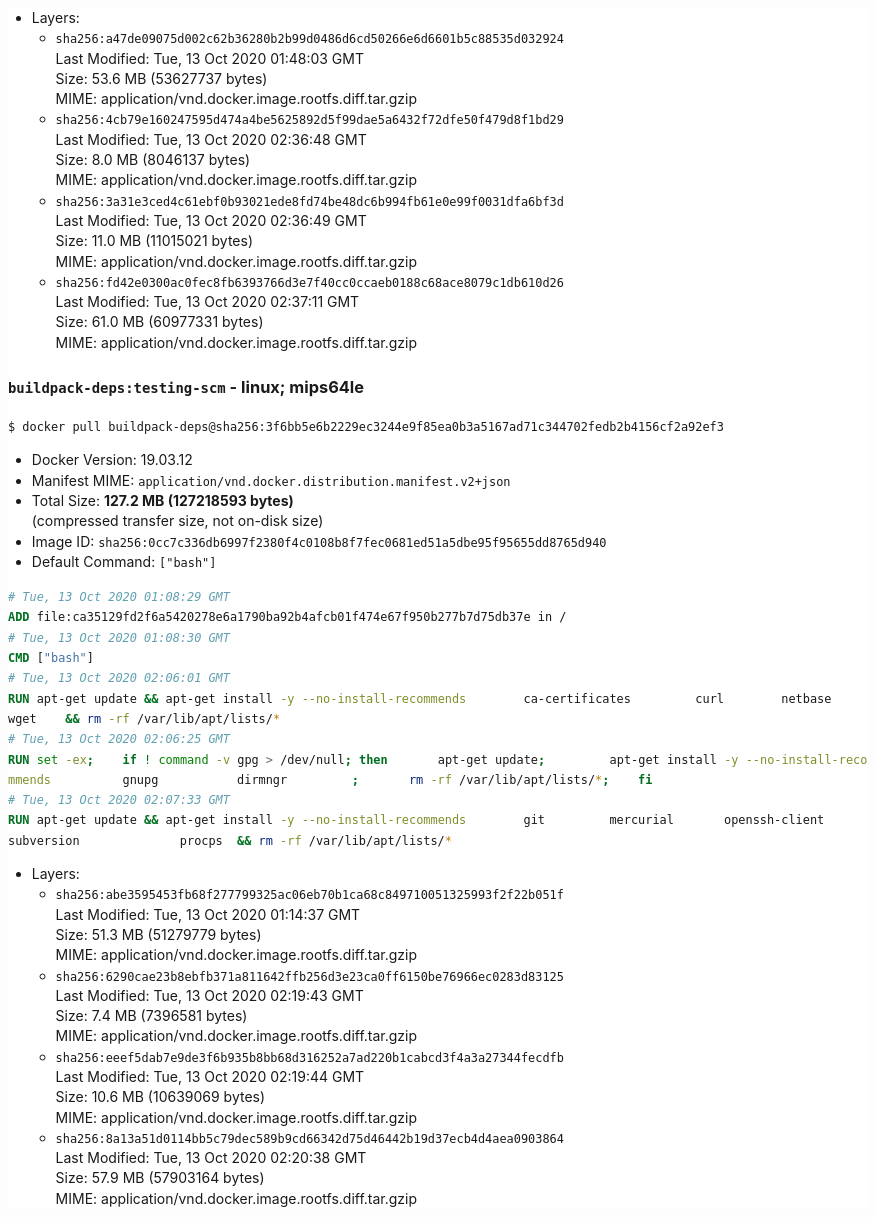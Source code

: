 -	Layers:
	-	`sha256:a47de09075d002c62b36280b2b99d0486d6cd50266e6d6601b5c88535d032924`  
		Last Modified: Tue, 13 Oct 2020 01:48:03 GMT  
		Size: 53.6 MB (53627737 bytes)  
		MIME: application/vnd.docker.image.rootfs.diff.tar.gzip
	-	`sha256:4cb79e160247595d474a4be5625892d5f99dae5a6432f72dfe50f479d8f1bd29`  
		Last Modified: Tue, 13 Oct 2020 02:36:48 GMT  
		Size: 8.0 MB (8046137 bytes)  
		MIME: application/vnd.docker.image.rootfs.diff.tar.gzip
	-	`sha256:3a31e3ced4c61ebf0b93021ede8fd74be48dc6b994fb61e0e99f0031dfa6bf3d`  
		Last Modified: Tue, 13 Oct 2020 02:36:49 GMT  
		Size: 11.0 MB (11015021 bytes)  
		MIME: application/vnd.docker.image.rootfs.diff.tar.gzip
	-	`sha256:fd42e0300ac0fec8fb6393766d3e7f40cc0ccaeb0188c68ace8079c1db610d26`  
		Last Modified: Tue, 13 Oct 2020 02:37:11 GMT  
		Size: 61.0 MB (60977331 bytes)  
		MIME: application/vnd.docker.image.rootfs.diff.tar.gzip

### `buildpack-deps:testing-scm` - linux; mips64le

```console
$ docker pull buildpack-deps@sha256:3f6bb5e6b2229ec3244e9f85ea0b3a5167ad71c344702fedb2b4156cf2a92ef3
```

-	Docker Version: 19.03.12
-	Manifest MIME: `application/vnd.docker.distribution.manifest.v2+json`
-	Total Size: **127.2 MB (127218593 bytes)**  
	(compressed transfer size, not on-disk size)
-	Image ID: `sha256:0cc7c336db6997f2380f4c0108b8f7fec0681ed51a5dbe95f95655dd8765d940`
-	Default Command: `["bash"]`

```dockerfile
# Tue, 13 Oct 2020 01:08:29 GMT
ADD file:ca35129fd2f6a5420278e6a1790ba92b4afcb01f474e67f950b277b7d75db37e in / 
# Tue, 13 Oct 2020 01:08:30 GMT
CMD ["bash"]
# Tue, 13 Oct 2020 02:06:01 GMT
RUN apt-get update && apt-get install -y --no-install-recommends 		ca-certificates 		curl 		netbase 		wget 	&& rm -rf /var/lib/apt/lists/*
# Tue, 13 Oct 2020 02:06:25 GMT
RUN set -ex; 	if ! command -v gpg > /dev/null; then 		apt-get update; 		apt-get install -y --no-install-recommends 			gnupg 			dirmngr 		; 		rm -rf /var/lib/apt/lists/*; 	fi
# Tue, 13 Oct 2020 02:07:33 GMT
RUN apt-get update && apt-get install -y --no-install-recommends 		git 		mercurial 		openssh-client 		subversion 				procps 	&& rm -rf /var/lib/apt/lists/*
```

-	Layers:
	-	`sha256:abe3595453fb68f277799325ac06eb70b1ca68c849710051325993f2f22b051f`  
		Last Modified: Tue, 13 Oct 2020 01:14:37 GMT  
		Size: 51.3 MB (51279779 bytes)  
		MIME: application/vnd.docker.image.rootfs.diff.tar.gzip
	-	`sha256:6290cae23b8ebfb371a811642ffb256d3e23ca0ff6150be76966ec0283d83125`  
		Last Modified: Tue, 13 Oct 2020 02:19:43 GMT  
		Size: 7.4 MB (7396581 bytes)  
		MIME: application/vnd.docker.image.rootfs.diff.tar.gzip
	-	`sha256:eeef5dab7e9de3f6b935b8bb68d316252a7ad220b1cabcd3f4a3a27344fecdfb`  
		Last Modified: Tue, 13 Oct 2020 02:19:44 GMT  
		Size: 10.6 MB (10639069 bytes)  
		MIME: application/vnd.docker.image.rootfs.diff.tar.gzip
	-	`sha256:8a13a51d0114bb5c79dec589b9cd66342d75d46442b19d37ecb4d4aea0903864`  
		Last Modified: Tue, 13 Oct 2020 02:20:38 GMT  
		Size: 57.9 MB (57903164 bytes)  
		MIME: application/vnd.docker.image.rootfs.diff.tar.gzip